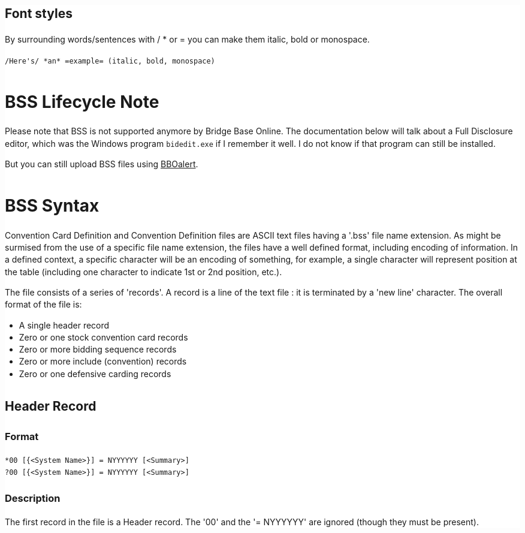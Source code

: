 ## Font styles

By surrounding words/sentences with / \* or = you can make them italic, bold or monospace.

```
/Here's/ *an* =example= (italic, bold, monospace)
```

<a id="bss_lifecycle_note"></a>

# BSS Lifecycle Note

Please note that BSS is not supported anymore by Bridge Base Online. The
documentation below will talk about a Full Disclosure editor, which was the
Windows program `bidedit.exe` if I remember it well. I do not know if that
program can still be installed.

But you can still upload BSS files using [BBOalert](https://github.com/stanmaz/BBOalert).

<a id="bss_syntax"></a>

# BSS Syntax

Convention Card Definition and Convention Definition files are ASCII text
files having a '.bss' file name extension. As might be surmised from the use
of a specific file name extension, the files have a well defined format,
including encoding of information. In a defined context, a specific character
will be an encoding of something, for example, a single character will
represent position at the table (including one character to indicate 1st or
2nd position, etc.).

The file consists of a series of 'records'. A record is a line of the text
file : it is terminated by a 'new line' character. The overall format of the
file is:

- A single header record
- Zero or one stock convention card records
- Zero or more bidding sequence records
- Zero or more include (convention) records
- Zero or one defensive carding records

<a id="bss_header_record"></a>

## Header Record

### Format
```
*00 [{<System Name>}] = NYYYYYY [<Summary>]
?00 [{<System Name>}] = NYYYYYY [<Summary>]
```

### Description
The first record in the file is a Header record. The '00' and the '= NYYYYYY'
are ignored (though they must be present).
